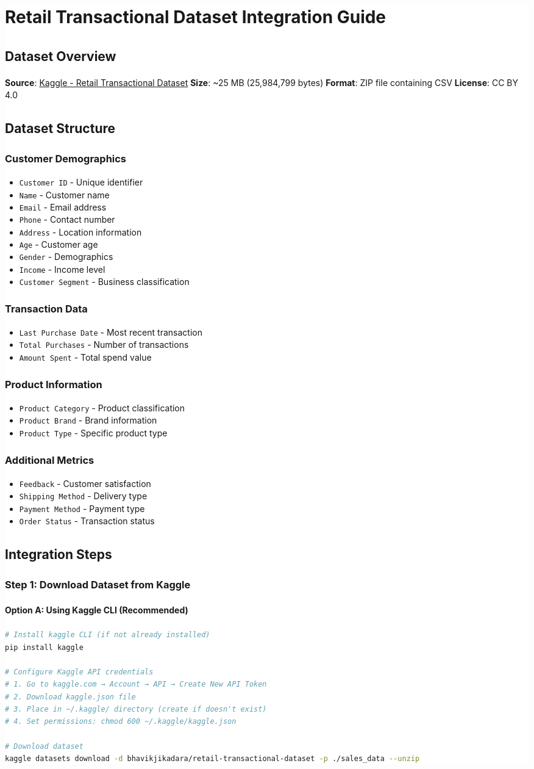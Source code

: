 # Retail Transactional Dataset Integration Guide

## Dataset Overview
**Source**: [Kaggle - Retail Transactional Dataset](https://www.kaggle.com/datasets/bhavikjikadara/retail-transactional-dataset)
**Size**: ~25 MB (25,984,799 bytes)
**Format**: ZIP file containing CSV
**License**: CC BY 4.0

## Dataset Structure

### Customer Demographics
- `Customer ID` - Unique identifier
- `Name` - Customer name
- `Email` - Email address
- `Phone` - Contact number
- `Address` - Location information
- `Age` - Customer age
- `Gender` - Demographics
- `Income` - Income level
- `Customer Segment` - Business classification

### Transaction Data
- `Last Purchase Date` - Most recent transaction
- `Total Purchases` - Number of transactions
- `Amount Spent` - Total spend value

### Product Information
- `Product Category` - Product classification
- `Product Brand` - Brand information
- `Product Type` - Specific product type

### Additional Metrics
- `Feedback` - Customer satisfaction
- `Shipping Method` - Delivery type
- `Payment Method` - Payment type
- `Order Status` - Transaction status

## Integration Steps

### Step 1: Download Dataset from Kaggle

#### Option A: Using Kaggle CLI (Recommended)
```bash
# Install kaggle CLI (if not already installed)
pip install kaggle

# Configure Kaggle API credentials
# 1. Go to kaggle.com → Account → API → Create New API Token
# 2. Download kaggle.json file
# 3. Place in ~/.kaggle/ directory (create if doesn't exist)
# 4. Set permissions: chmod 600 ~/.kaggle/kaggle.json

# Download dataset
kaggle datasets download -d bhavikjikadara/retail-transactional-dataset -p ./sales_data --unzip
```
